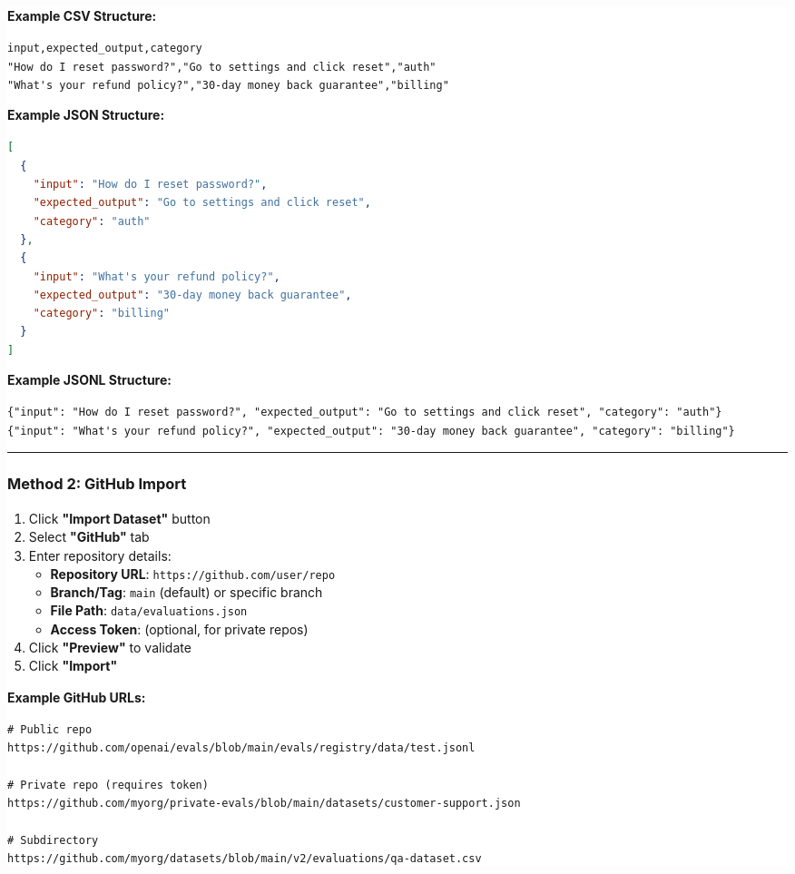 **Example CSV Structure:**
```csv
input,expected_output,category
"How do I reset password?","Go to settings and click reset","auth"
"What's your refund policy?","30-day money back guarantee","billing"
```

**Example JSON Structure:**
```json
[
  {
    "input": "How do I reset password?",
    "expected_output": "Go to settings and click reset",
    "category": "auth"
  },
  {
    "input": "What's your refund policy?",
    "expected_output": "30-day money back guarantee",
    "category": "billing"
  }
]
```

**Example JSONL Structure:**
```jsonl
{"input": "How do I reset password?", "expected_output": "Go to settings and click reset", "category": "auth"}
{"input": "What's your refund policy?", "expected_output": "30-day money back guarantee", "category": "billing"}
```

---

### Method 2: GitHub Import

1. Click **"Import Dataset"** button
2. Select **"GitHub"** tab
3. Enter repository details:
   - **Repository URL**: `https://github.com/user/repo`
   - **Branch/Tag**: `main` (default) or specific branch
   - **File Path**: `data/evaluations.json`
   - **Access Token**: (optional, for private repos)
4. Click **"Preview"** to validate
5. Click **"Import"**

**Example GitHub URLs:**
```
# Public repo
https://github.com/openai/evals/blob/main/evals/registry/data/test.jsonl

# Private repo (requires token)
https://github.com/myorg/private-evals/blob/main/datasets/customer-support.json

# Subdirectory
https://github.com/myorg/datasets/blob/main/v2/evaluations/qa-dataset.csv
```
